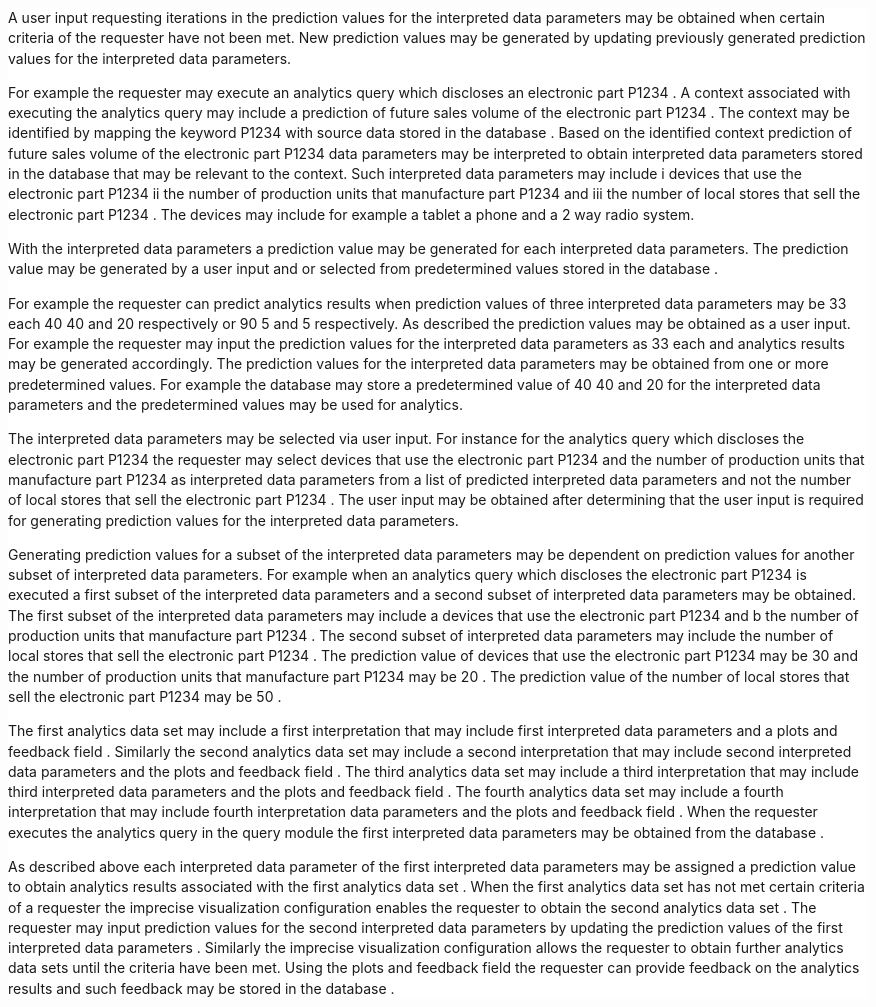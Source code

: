 A user input requesting iterations in the prediction values for the interpreted data parameters may be obtained when certain criteria of the requester have not been met. New prediction values may be generated by updating previously generated prediction values for the interpreted data parameters.

For example the requester may execute an analytics query which discloses an electronic part P1234 . A context associated with executing the analytics query may include a prediction of future sales volume of the electronic part P1234 . The context may be identified by mapping the keyword P1234 with source data stored in the database . Based on the identified context prediction of future sales volume of the electronic part P1234 data parameters may be interpreted to obtain interpreted data parameters stored in the database that may be relevant to the context. Such interpreted data parameters may include i devices that use the electronic part P1234 ii the number of production units that manufacture part P1234 and iii the number of local stores that sell the electronic part P1234 . The devices may include for example a tablet a phone and a 2 way radio system.

With the interpreted data parameters a prediction value may be generated for each interpreted data parameters. The prediction value may be generated by a user input and or selected from predetermined values stored in the database .

For example the requester can predict analytics results when prediction values of three interpreted data parameters may be 33 each 40 40 and 20 respectively or 90 5 and 5 respectively. As described the prediction values may be obtained as a user input. For example the requester may input the prediction values for the interpreted data parameters as 33 each and analytics results may be generated accordingly. The prediction values for the interpreted data parameters may be obtained from one or more predetermined values. For example the database may store a predetermined value of 40 40 and 20 for the interpreted data parameters and the predetermined values may be used for analytics.

The interpreted data parameters may be selected via user input. For instance for the analytics query which discloses the electronic part P1234 the requester may select devices that use the electronic part P1234 and the number of production units that manufacture part P1234 as interpreted data parameters from a list of predicted interpreted data parameters and not the number of local stores that sell the electronic part P1234 . The user input may be obtained after determining that the user input is required for generating prediction values for the interpreted data parameters.

Generating prediction values for a subset of the interpreted data parameters may be dependent on prediction values for another subset of interpreted data parameters. For example when an analytics query which discloses the electronic part P1234 is executed a first subset of the interpreted data parameters and a second subset of interpreted data parameters may be obtained. The first subset of the interpreted data parameters may include a devices that use the electronic part P1234 and b the number of production units that manufacture part P1234 . The second subset of interpreted data parameters may include the number of local stores that sell the electronic part P1234 . The prediction value of devices that use the electronic part P1234 may be 30 and the number of production units that manufacture part P1234 may be 20 . The prediction value of the number of local stores that sell the electronic part P1234 may be 50 .

The first analytics data set may include a first interpretation that may include first interpreted data parameters and a plots and feedback field . Similarly the second analytics data set may include a second interpretation that may include second interpreted data parameters and the plots and feedback field . The third analytics data set may include a third interpretation that may include third interpreted data parameters and the plots and feedback field . The fourth analytics data set may include a fourth interpretation that may include fourth interpretation data parameters and the plots and feedback field . When the requester executes the analytics query in the query module the first interpreted data parameters may be obtained from the database .

As described above each interpreted data parameter of the first interpreted data parameters may be assigned a prediction value to obtain analytics results associated with the first analytics data set . When the first analytics data set has not met certain criteria of a requester the imprecise visualization configuration enables the requester to obtain the second analytics data set . The requester may input prediction values for the second interpreted data parameters by updating the prediction values of the first interpreted data parameters . Similarly the imprecise visualization configuration allows the requester to obtain further analytics data sets until the criteria have been met. Using the plots and feedback field the requester can provide feedback on the analytics results and such feedback may be stored in the database .
